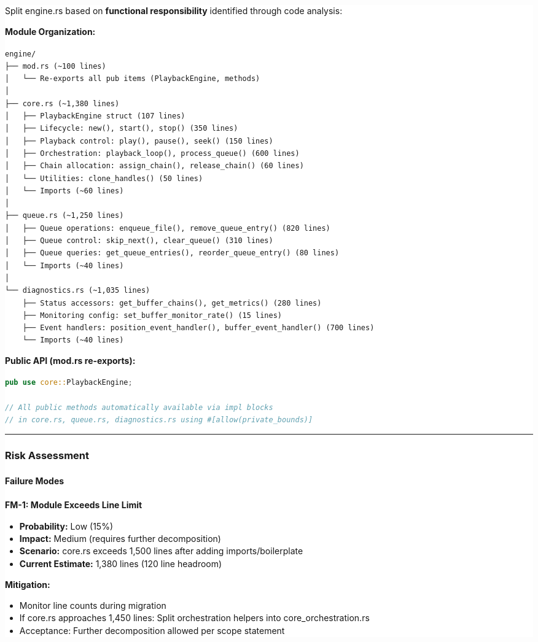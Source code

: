 Split engine.rs based on **functional responsibility** identified through code analysis:

**Module Organization:**

```
engine/
├── mod.rs (~100 lines)
│   └── Re-exports all pub items (PlaybackEngine, methods)
│
├── core.rs (~1,380 lines)
│   ├── PlaybackEngine struct (107 lines)
│   ├── Lifecycle: new(), start(), stop() (350 lines)
│   ├── Playback control: play(), pause(), seek() (150 lines)
│   ├── Orchestration: playback_loop(), process_queue() (600 lines)
│   ├── Chain allocation: assign_chain(), release_chain() (60 lines)
│   └── Utilities: clone_handles() (50 lines)
│   └── Imports (~60 lines)
│
├── queue.rs (~1,250 lines)
│   ├── Queue operations: enqueue_file(), remove_queue_entry() (820 lines)
│   ├── Queue control: skip_next(), clear_queue() (310 lines)
│   ├── Queue queries: get_queue_entries(), reorder_queue_entry() (80 lines)
│   └── Imports (~40 lines)
│
└── diagnostics.rs (~1,035 lines)
    ├── Status accessors: get_buffer_chains(), get_metrics() (280 lines)
    ├── Monitoring config: set_buffer_monitor_rate() (15 lines)
    ├── Event handlers: position_event_handler(), buffer_event_handler() (700 lines)
    └── Imports (~40 lines)
```

**Public API (mod.rs re-exports):**
```rust
pub use core::PlaybackEngine;

// All public methods automatically available via impl blocks
// in core.rs, queue.rs, diagnostics.rs using #[allow(private_bounds)]
```

---

### Risk Assessment

#### Failure Modes

**FM-1: Module Exceeds Line Limit**
- **Probability:** Low (15%)
- **Impact:** Medium (requires further decomposition)
- **Scenario:** core.rs exceeds 1,500 lines after adding imports/boilerplate
- **Current Estimate:** 1,380 lines (120 line headroom)

**Mitigation:**
- Monitor line counts during migration
- If core.rs approaches 1,450 lines: Split orchestration helpers into core_orchestration.rs
- Acceptance: Further decomposition allowed per scope statement

